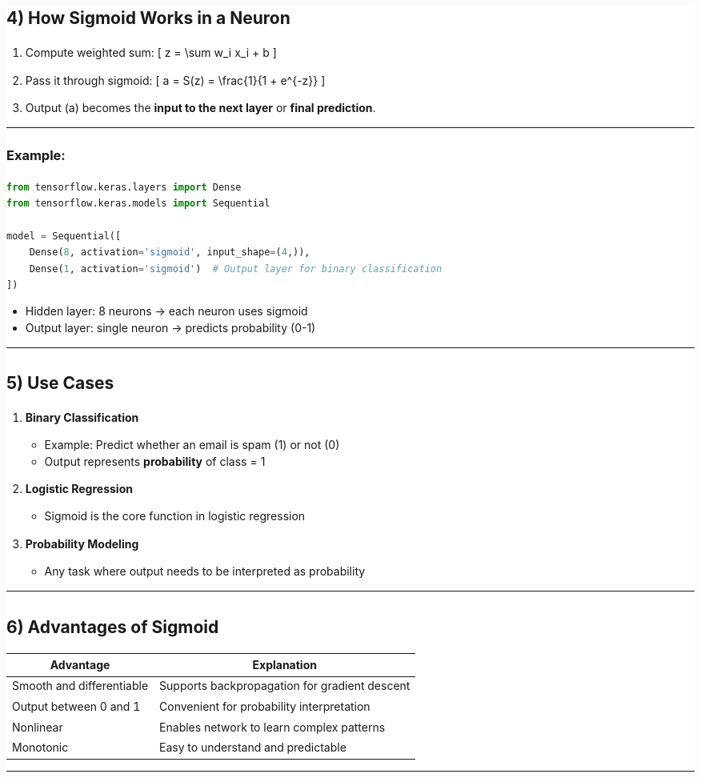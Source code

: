 ## 4) **How Sigmoid Works in a Neuron**

1. Compute weighted sum:
   [
   z = \sum w_i x_i + b
   ]

2. Pass it through sigmoid:
   [
   a = S(z) = \frac{1}{1 + e^{-z}}
   ]

3. Output (a) becomes the **input to the next layer** or **final prediction**.

---

### Example:

```python
from tensorflow.keras.layers import Dense
from tensorflow.keras.models import Sequential

model = Sequential([
    Dense(8, activation='sigmoid', input_shape=(4,)),
    Dense(1, activation='sigmoid')  # Output layer for binary classification
])
```

* Hidden layer: 8 neurons → each neuron uses sigmoid
* Output layer: single neuron → predicts probability (0-1)

---

## 5) **Use Cases**

1. **Binary Classification**

   * Example: Predict whether an email is spam (1) or not (0)
   * Output represents **probability** of class = 1

2. **Logistic Regression**

   * Sigmoid is the core function in logistic regression

3. **Probability Modeling**

   * Any task where output needs to be interpreted as probability

---

## 6) **Advantages of Sigmoid**

| Advantage                 | Explanation                                   |
| ------------------------- | --------------------------------------------- |
| Smooth and differentiable | Supports backpropagation for gradient descent |
| Output between 0 and 1    | Convenient for probability interpretation     |
| Nonlinear                 | Enables network to learn complex patterns     |
| Monotonic                 | Easy to understand and predictable            |

---